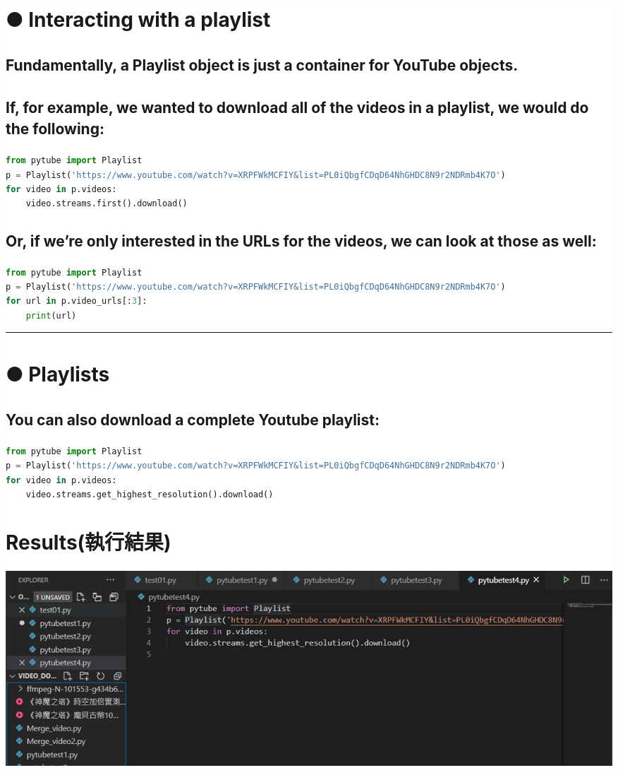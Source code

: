 # ● Interacting with a playlist
## Fundamentally, a Playlist object is just a container for YouTube objects.
## If, for example, we wanted to download all of the videos in a playlist, we would do the following:
```python
from pytube import Playlist
p = Playlist('https://www.youtube.com/watch?v=XRPFWkMCFIY&list=PL0iQbgfCDqD64NhGHDC8N9r2NDRmb4K7O')
for video in p.videos:
    video.streams.first().download()
```
## Or, if we’re only interested in the URLs for the videos, we can look at those as well:
```python
from pytube import Playlist
p = Playlist('https://www.youtube.com/watch?v=XRPFWkMCFIY&list=PL0iQbgfCDqD64NhGHDC8N9r2NDRmb4K7O')
for url in p.video_urls[:3]:
    print(url)
```
___
# ● Playlists
##  You can also download a complete Youtube playlist:
```python
from pytube import Playlist
p = Playlist('https://www.youtube.com/watch?v=XRPFWkMCFIY&list=PL0iQbgfCDqD64NhGHDC8N9r2NDRmb4K7O')
for video in p.videos:
    video.streams.get_highest_resolution().download()
```
# Results(執行結果)
![pytubetest3](https://github.com/ChengHan16/Cs4high_4080E036/blob/master/image/pytubetest3.PNG)